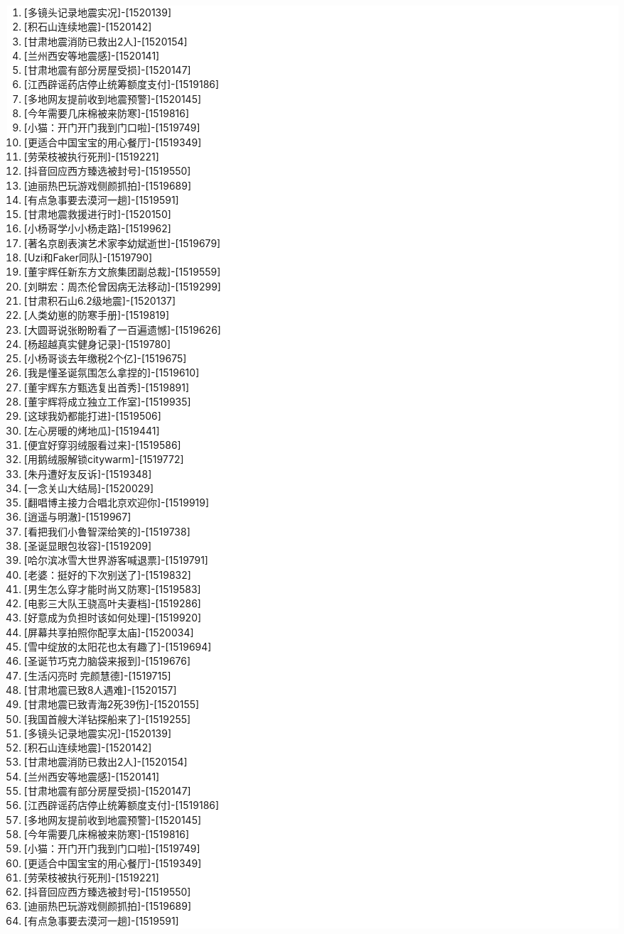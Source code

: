 1. [多镜头记录地震实况]-[1520139]
1. [积石山连续地震]-[1520142]
1. [甘肃地震消防已救出2人]-[1520154]
1. [兰州西安等地震感]-[1520141]
1. [甘肃地震有部分房屋受损]-[1520147]
1. [江西辟谣药店停止统筹额度支付]-[1519186]
1. [多地网友提前收到地震预警]-[1520145]
1. [今年需要几床棉被来防寒]-[1519816]
1. [小猫：开门开门我到门口啦]-[1519749]
1. [更适合中国宝宝的用心餐厅]-[1519349]
1. [劳荣枝被执行死刑]-[1519221]
1. [抖音回应西方臻选被封号]-[1519550]
1. [迪丽热巴玩游戏侧颜抓拍]-[1519689]
1. [有点急事要去漠河一趟]-[1519591]
1. [甘肃地震救援进行时]-[1520150]
1. [小杨哥学小小杨走路]-[1519962]
1. [著名京剧表演艺术家李幼斌逝世]-[1519679]
1. [Uzi和Faker同队]-[1519790]
1. [董宇辉任新东方文旅集团副总裁]-[1519559]
1. [刘畊宏：周杰伦曾因病无法移动]-[1519299]
1. [甘肃积石山6.2级地震]-[1520137]
1. [人类幼崽的防寒手册]-[1519819]
1. [大圆哥说张盼盼看了一百遍遗憾]-[1519626]
1. [杨超越真实健身记录]-[1519780]
1. [小杨哥谈去年缴税2个亿]-[1519675]
1. [我是懂圣诞氛围怎么拿捏的]-[1519610]
1. [董宇辉东方甄选复出首秀]-[1519891]
1. [董宇辉将成立独立工作室]-[1519935]
1. [这球我奶都能打进]-[1519506]
1. [左心房暖的烤地瓜]-[1519441]
1. [便宜好穿羽绒服看过来]-[1519586]
1. [用鹅绒服解锁citywarm]-[1519772]
1. [朱丹遭好友反诉]-[1519348]
1. [一念关山大结局]-[1520029]
1. [翻唱博主接力合唱北京欢迎你]-[1519919]
1. [逍遥与明澈]-[1519967]
1. [看把我们小鲁智深给笑的]-[1519738]
1. [圣诞显眼包妆容]-[1519209]
1. [哈尔滨冰雪大世界游客喊退票]-[1519791]
1. [老婆：挺好的下次别送了]-[1519832]
1. [男生怎么穿才能时尚又防寒]-[1519583]
1. [电影三大队王骁高叶夫妻档]-[1519286]
1. [好意成为负担时该如何处理]-[1519920]
1. [屏幕共享拍照你配享太庙]-[1520034]
1. [雪中绽放的太阳花也太有趣了]-[1519694]
1. [圣诞节巧克力脑袋来报到]-[1519676]
1. [生活闪亮时 完颜慧德]-[1519715]
1. [甘肃地震已致8人遇难]-[1520157]
1. [甘肃地震已致青海2死39伤]-[1520155]
1. [我国首艘大洋钻探船来了]-[1519255]
1. [多镜头记录地震实况]-[1520139]
1. [积石山连续地震]-[1520142]
1. [甘肃地震消防已救出2人]-[1520154]
1. [兰州西安等地震感]-[1520141]
1. [甘肃地震有部分房屋受损]-[1520147]
1. [江西辟谣药店停止统筹额度支付]-[1519186]
1. [多地网友提前收到地震预警]-[1520145]
1. [今年需要几床棉被来防寒]-[1519816]
1. [小猫：开门开门我到门口啦]-[1519749]
1. [更适合中国宝宝的用心餐厅]-[1519349]
1. [劳荣枝被执行死刑]-[1519221]
1. [抖音回应西方臻选被封号]-[1519550]
1. [迪丽热巴玩游戏侧颜抓拍]-[1519689]
1. [有点急事要去漠河一趟]-[1519591]
